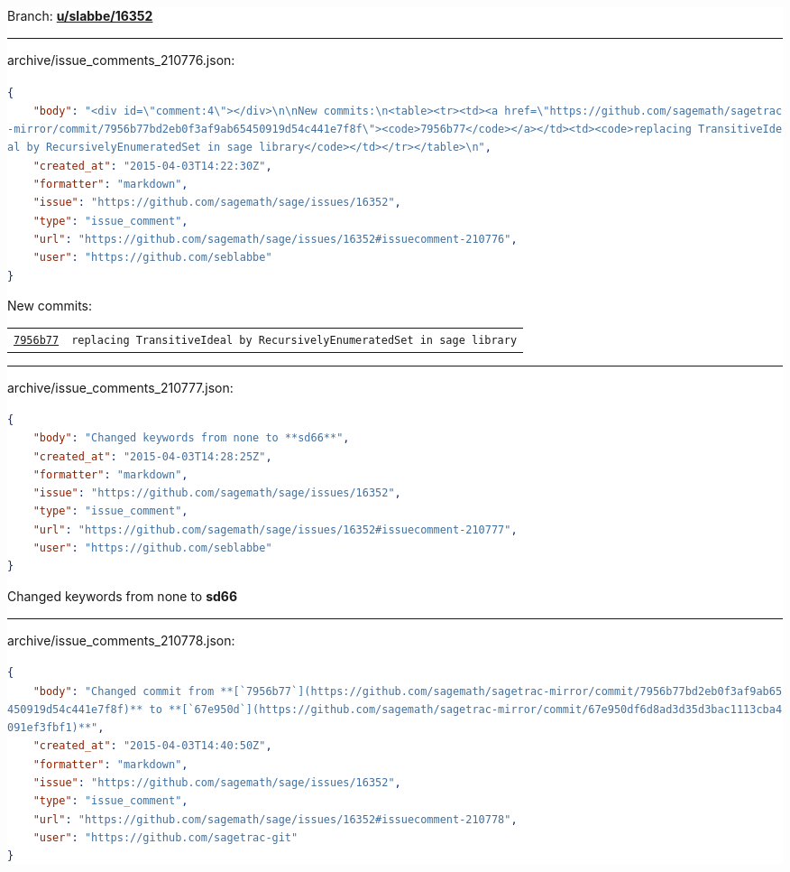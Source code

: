 Branch: **[u/slabbe/16352](https://github.com/sagemath/sagetrac-mirror/tree/u/slabbe/16352)**



---

archive/issue_comments_210776.json:
```json
{
    "body": "<div id=\"comment:4\"></div>\n\nNew commits:\n<table><tr><td><a href=\"https://github.com/sagemath/sagetrac-mirror/commit/7956b77bd2eb0f3af9ab65450919d54c441e7f8f\"><code>7956b77</code></a></td><td><code>replacing TransitiveIdeal by RecursivelyEnumeratedSet in sage library</code></td></tr></table>\n",
    "created_at": "2015-04-03T14:22:30Z",
    "formatter": "markdown",
    "issue": "https://github.com/sagemath/sage/issues/16352",
    "type": "issue_comment",
    "url": "https://github.com/sagemath/sage/issues/16352#issuecomment-210776",
    "user": "https://github.com/seblabbe"
}
```

<div id="comment:4"></div>

New commits:
<table><tr><td><a href="https://github.com/sagemath/sagetrac-mirror/commit/7956b77bd2eb0f3af9ab65450919d54c441e7f8f"><code>7956b77</code></a></td><td><code>replacing TransitiveIdeal by RecursivelyEnumeratedSet in sage library</code></td></tr></table>




---

archive/issue_comments_210777.json:
```json
{
    "body": "Changed keywords from none to **sd66**",
    "created_at": "2015-04-03T14:28:25Z",
    "formatter": "markdown",
    "issue": "https://github.com/sagemath/sage/issues/16352",
    "type": "issue_comment",
    "url": "https://github.com/sagemath/sage/issues/16352#issuecomment-210777",
    "user": "https://github.com/seblabbe"
}
```

Changed keywords from none to **sd66**



---

archive/issue_comments_210778.json:
```json
{
    "body": "Changed commit from **[`7956b77`](https://github.com/sagemath/sagetrac-mirror/commit/7956b77bd2eb0f3af9ab65450919d54c441e7f8f)** to **[`67e950d`](https://github.com/sagemath/sagetrac-mirror/commit/67e950df6d8ad3d35d3bac1113cba4091ef3fbf1)**",
    "created_at": "2015-04-03T14:40:50Z",
    "formatter": "markdown",
    "issue": "https://github.com/sagemath/sage/issues/16352",
    "type": "issue_comment",
    "url": "https://github.com/sagemath/sage/issues/16352#issuecomment-210778",
    "user": "https://github.com/sagetrac-git"
}
```

